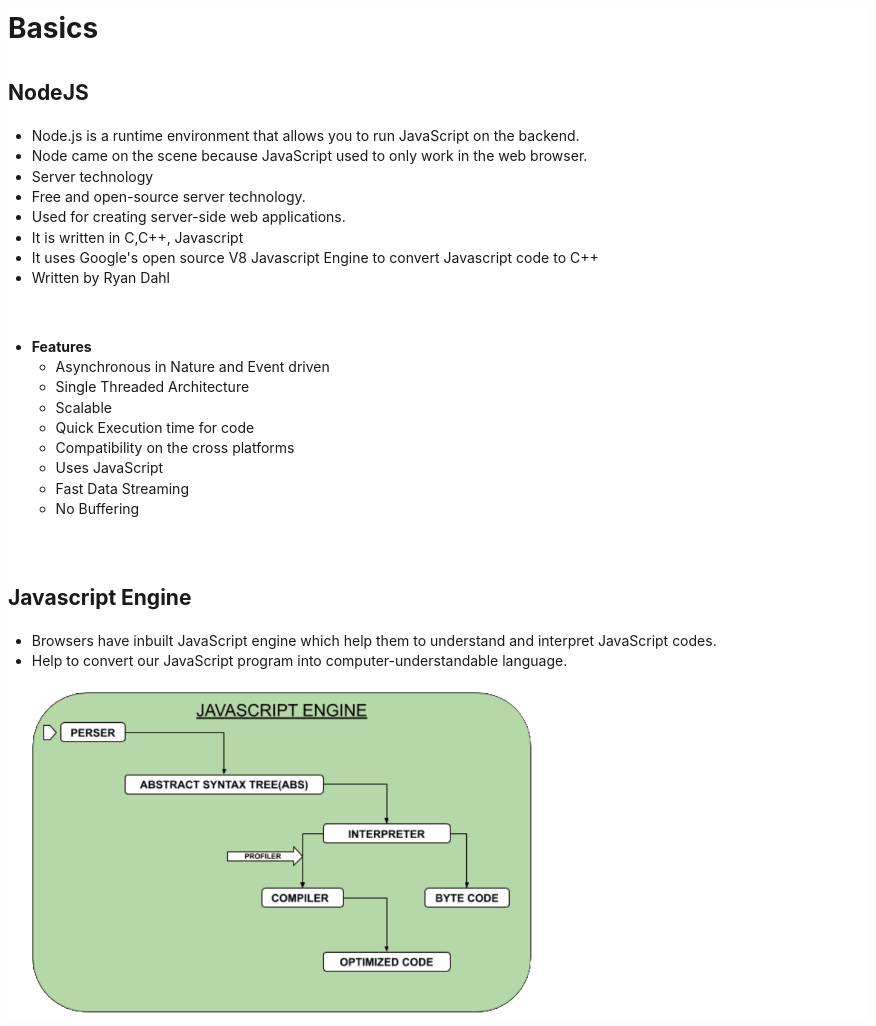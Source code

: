 
# Basics

## NodeJS
- Node.js is a runtime environment that allows you to run JavaScript on the backend.
- Node came on the scene because JavaScript used to only work in the web browser.
- Server technology
- Free and open-source server technology.
- Used for creating server-side web applications.
- It is written in C,C++, Javascript
- It uses Google's open source V8 Javascript Engine to convert Javascript code to C++
- Written by Ryan Dahl

<br />

- **Features**
	- Asynchronous in Nature and Event driven
	- Single Threaded Architecture
	- Scalable
	- Quick Execution time for code
	- Compatibility on the cross platforms
	- Uses JavaScript
	- Fast Data Streaming
	- No Buffering
  
<br />

## Javascript Engine
- Browsers have inbuilt JavaScript engine which help them to understand and interpret JavaScript codes.
- Help to convert our JavaScript program into computer-understandable language.<br /><br />
    <img src="assets/javascript-engine.png" width="500" /><br />
